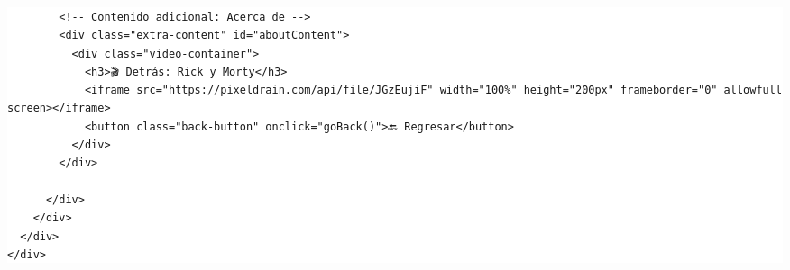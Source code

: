             <!-- Contenido adicional: Acerca de -->
            <div class="extra-content" id="aboutContent">
              <div class="video-container">
                <h3>🎬 Detrás: Rick y Morty</h3>
                <iframe src="https://pixeldrain.com/api/file/JGzEujiF" width="100%" height="200px" frameborder="0" allowfullscreen></iframe>
                <button class="back-button" onclick="goBack()">🔙 Regresar</button>
              </div>
            </div>

          </div>
        </div>
      </div>
    </div>
  </div>

  <script>
    const tabs = document.querySelectorAll(".tab-content");
    const aboutContent = document.getElementById("aboutContent");

    function showTab(id) {
      tabs.forEach(tab => tab.classList.remove('active'));
      document.getElementById(id).classList.add('active');
      aboutContent.classList.remove("active");
    }

    function toggleSidebar() {
      document.getElementById("sidebar").classList.toggle("show");
    }

    function showAbout() {
      tabs.forEach(tab => tab.classList.remove("active"));
      aboutContent.classList.add("active");
      toggleSidebar();
    }

    function goBack() {
      showTab('relajacion');
    }

    const scaleControl = document.getElementById("scaleControl");
    const phoneWrapper = document.getElementById("phoneWrapper");

    scaleControl.addEventListener("input", () => {
      const scaleValue = scaleControl.value;
      phoneWrapper.style.transform = `scale(${scaleValue})`;
    });
  </script>
</body>
</html>
















